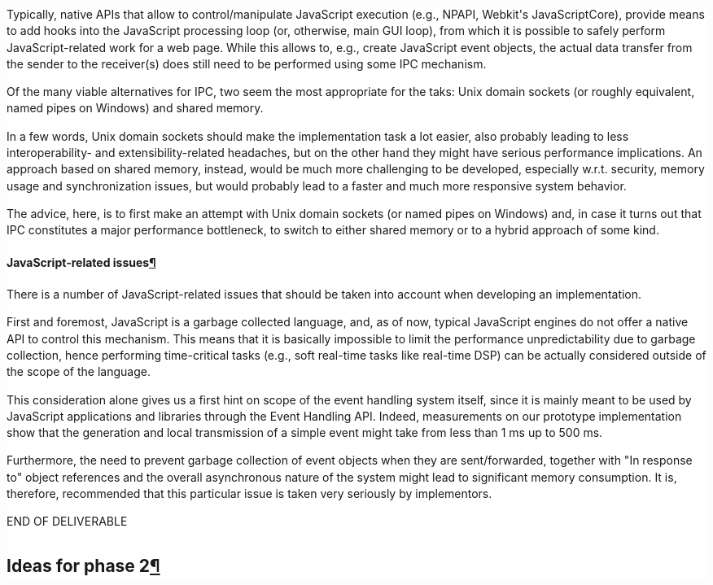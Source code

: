 Typically, native APIs that allow to control/manipulate JavaScript
execution (e.g., NPAPI, Webkit's JavaScriptCore), provide means to add
hooks into the JavaScript processing loop (or, otherwise, main GUI
loop), from which it is possible to safely perform JavaScript-related
work for a web page. While this allows to, e.g., create JavaScript event
objects, the actual data transfer from the sender to the receiver(s)
does still need to be performed using some IPC mechanism.

Of the many viable alternatives for IPC, two seem the most appropriate
for the taks: Unix domain sockets (or roughly equivalent, named pipes on
Windows) and shared memory.

In a few words, Unix domain sockets should make the implementation task
a lot easier, also probably leading to less interoperability- and
extensibility-related headaches, but on the other hand they might have
serious performance implications. An approach based on shared memory,
instead, would be much more challenging to be developed, especially
w.r.t. security, memory usage and synchronization issues, but would
probably lead to a faster and much more responsive system behavior.

The advice, here, is to first make an attempt with Unix domain sockets
(or named pipes on Windows) and, in case it turns out that IPC
constitutes a major performance bottleneck, to switch to either shared
memory or to a hybrid approach of some kind.

#### JavaScript-related issues[¶](#JavaScript-related-issues)

There is a number of JavaScript-related issues that should be taken into
account when developing an implementation.

First and foremost, JavaScript is a garbage collected language, and, as
of now, typical JavaScript engines do not offer a native API to control
this mechanism. This means that it is basically impossible to limit the
performance unpredictability due to garbage collection, hence performing
time-critical tasks (e.g., soft real-time tasks like real-time DSP) can
be actually considered outside of the scope of the language.

This consideration alone gives us a first hint on scope of the event
handling system itself, since it is mainly meant to be used by
JavaScript applications and libraries through the Event Handling API.
Indeed, measurements on our prototype implementation show that the
generation and local transmission of a simple event might take from less
than 1 ms up to 500 ms.

Furthermore, the need to prevent garbage collection of event objects
when they are sent/forwarded, together with "In response to" object
references and the overall asynchronous nature of the system might lead
to significant memory consumption. It is, therefore, recommended that
this particular issue is taken very seriously by implementors.

END OF DELIVERABLE

Ideas for phase 2[¶](#Ideas-for-phase-2)
----------------------------------------
